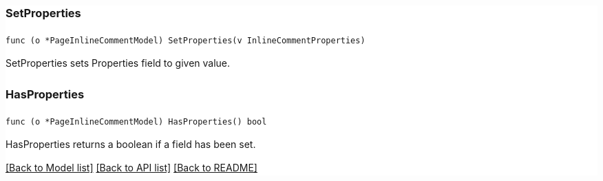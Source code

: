 ### SetProperties

`func (o *PageInlineCommentModel) SetProperties(v InlineCommentProperties)`

SetProperties sets Properties field to given value.

### HasProperties

`func (o *PageInlineCommentModel) HasProperties() bool`

HasProperties returns a boolean if a field has been set.


[[Back to Model list]](../README.md#documentation-for-models) [[Back to API list]](../README.md#documentation-for-api-endpoints) [[Back to README]](../README.md)


